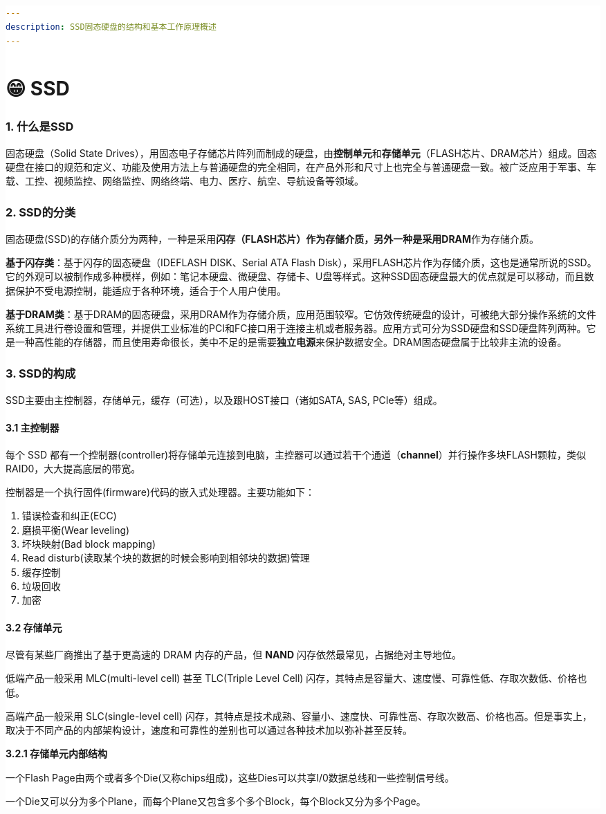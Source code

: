 ```yaml
---
description: SSD固态硬盘的结构和基本工作原理概述
---
```


# 😁 SSD

### 1. 什么是SSD

固态硬盘（Solid State Drives），用固态电子存储芯片阵列而制成的硬盘，由**控制单元**和**存储单元**（FLASH芯片、DRAM芯片）组成。固态硬盘在接口的规范和定义、功能及使用方法上与普通硬盘的完全相同，在产品外形和尺寸上也完全与普通硬盘一致。被广泛应用于军事、车载、工控、视频监控、网络监控、网络终端、电力、医疗、航空、导航设备等领域。

### 2. SSD的分类

固态硬盘(SSD)的存储介质分为两种，一种是采用**闪存（FLASH芯片）**作为存储介质，另外一种是采用**DRAM**作为存储介质。

**基于闪存类**：基于闪存的固态硬盘（IDEFLASH DISK、Serial ATA Flash Disk），采用FLASH芯片作为存储介质，这也是通常所说的SSD。它的外观可以被制作成多种模样，例如：笔记本硬盘、微硬盘、存储卡、U盘等样式。这种SSD固态硬盘最大的优点就是可以移动，而且数据保护不受电源控制，能适应于各种环境，适合于个人用户使用。

**基于DRAM类**：基于DRAM的固态硬盘，采用DRAM作为存储介质，应用范围较窄。它仿效传统硬盘的设计，可被绝大部分操作系统的文件系统工具进行卷设置和管理，并提供工业标准的PCI和FC接口用于连接主机或者服务器。应用方式可分为SSD硬盘和SSD硬盘阵列两种。它是一种高性能的存储器，而且使用寿命很长，美中不足的是需要**独立电源**来保护数据安全。DRAM固态硬盘属于比较非主流的设备。

### 3. SSD的构成

SSD主要由主控制器，存储单元，缓存（可选），以及跟HOST接口（诸如SATA, SAS, PCIe等）组成。

#### 3.1 主控制器

每个 SSD 都有一个控制器(controller)将存储单元连接到电脑，主控器可以通过若干个通道（**channel**）并行操作多块FLASH颗粒，类似RAID0，大大提高底层的带宽。

控制器是一个执行固件(firmware)代码的嵌入式处理器。主要功能如下：

1. 错误检查和纠正(ECC)
2. 磨损平衡(Wear leveling)
3. 坏块映射(Bad block mapping)
4. Read disturb(读取某个块的数据的时候会影响到相邻块的数据)管理
5. 缓存控制
6. 垃圾回收
7. 加密

#### 3.2 **存储单元**

尽管有某些厂商推出了基于更高速的 DRAM 内存的产品，但 **NAND** 闪存依然最常见，占据绝对主导地位。

低端产品一般采用 MLC(multi-level cell) 甚至 TLC(Triple Level Cell) 闪存，其特点是容量大、速度慢、可靠性低、存取次数低、价格也低。

高端产品一般采用 SLC(single-level cell) 闪存，其特点是技术成熟、容量小、速度快、可靠性高、存取次数高、价格也高。但是事实上，取决于不同产品的内部架构设计，速度和可靠性的差别也可以通过各种技术加以弥补甚至反转。

**3.2.1  存储单元内部结构**

一个Flash Page由两个或者多个Die(又称chips组成)，这些Dies可以共享I/0数据总线和一些控制信号线。

一个Die又可以分为多个Plane，而每个Plane又包含多个多个Block，每个Block又分为多个Page。

